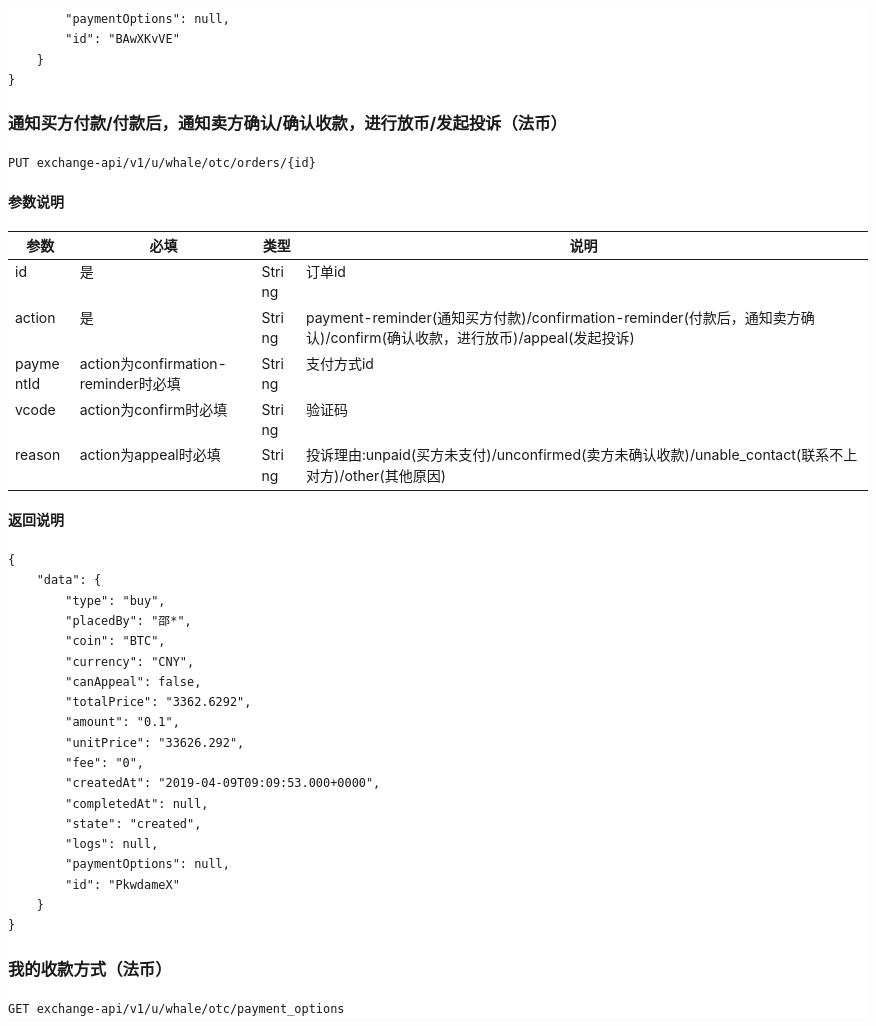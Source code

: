 ```
        "paymentOptions": null,
        "id": "BAwXKvVE"
    }
}
```

### 通知买方付款/付款后，通知卖方确认/确认收款，进行放币/发起投诉（法币）
```
PUT exchange-api/v1/u/whale/otc/orders/{id}
```

#### 参数说明
| 参数        | 必填           | 类型            | 说明                                |
| -----------| ------------- | -------------- | ----------------------------------- |
| id         | 是            | String         | 订单id                               |
| action     | 是            | String         | payment-reminder(通知买方付款)/confirmation-reminder(付款后，通知卖方确认)/confirm(确认收款，进行放币)/appeal(发起投诉)|
| paymentId  | action为confirmation-reminder时必填| String | 支付方式id                |
| vcode      | action为confirm时必填 | String   | 验证码                               |
| reason     | action为appeal时必填  | String   | 投诉理由:unpaid(买方未支付)/unconfirmed(卖方未确认收款)/unable_contact(联系不上对方)/other(其他原因)|

#### 返回说明
```
{
    "data": {
        "type": "buy",
        "placedBy": "邵*",
        "coin": "BTC",
        "currency": "CNY",
        "canAppeal": false,
        "totalPrice": "3362.6292",
        "amount": "0.1",
        "unitPrice": "33626.292",
        "fee": "0",
        "createdAt": "2019-04-09T09:09:53.000+0000",
        "completedAt": null,
        "state": "created",
        "logs": null,
        "paymentOptions": null,
        "id": "PkwdameX"
    }
}
```

### 我的收款方式（法币）
```
GET exchange-api/v1/u/whale/otc/payment_options
```
